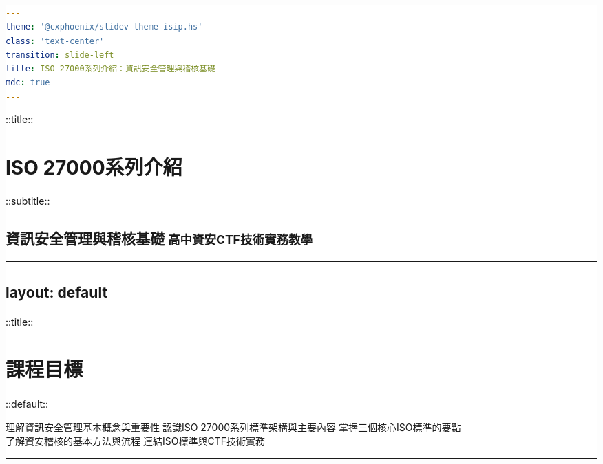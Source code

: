 ```yaml
---
theme: '@cxphoenix/slidev-theme-isip.hs'
class: 'text-center'
transition: slide-left
title: ISO 27000系列介紹：資訊安全管理與稽核基礎
mdc: true
---
```


::title::
# ISO 27000系列介紹

::subtitle::
## 資訊安全管理與稽核基礎 <small>高中資安CTF技術實務教學</small>

---
layout: default
---

::title::
# 課程目標

::default::

<div class="grid grid-cols-3 gap-8 mt-8">
  <OutlineBlock icon="/security-concept-icon.svg">
    理解資訊安全管理基本概念與重要性
  </OutlineBlock>
  
  <OutlineBlock icon="/standard-icon.svg">
    認識ISO 27000系列標準架構與主要內容
  </OutlineBlock>
  
  <OutlineBlock icon="/book-icon.svg">
    掌握三個核心ISO標準的要點
  </OutlineBlock>
</div>

<div class="grid grid-cols-2 gap-8 mt-8">
  <OutlineBlock icon="/audit-icon.svg">
    了解資安稽核的基本方法與流程
  </OutlineBlock>
  
  <OutlineBlock icon="/link-icon.svg">
    連結ISO標準與CTF技術實務
  </OutlineBlock>
</div>

---
